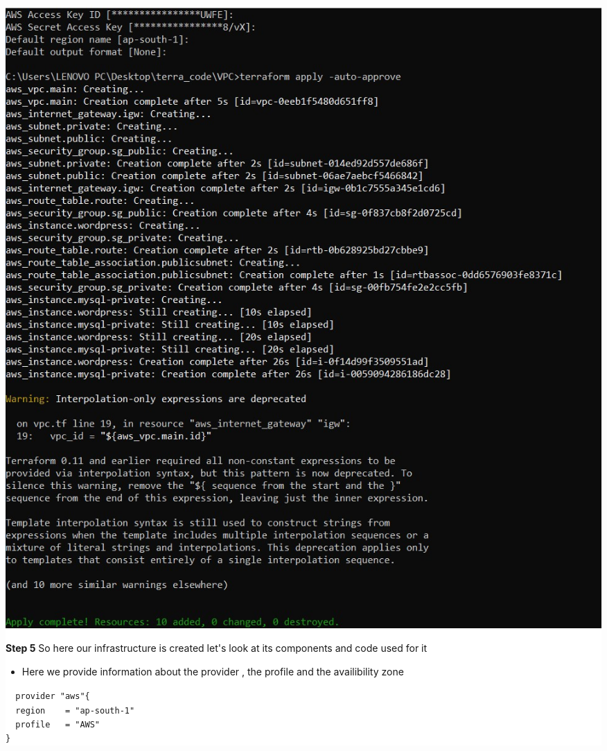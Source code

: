 ![Job1](/images/2.jpg/)

**Step 5**
So here our infrastructure is created let's look at its components and code used for it 

- Here we provide information about the provider , the profile and the availibility zone 
```
  provider "aws"{
  region    = "ap-south-1"
  profile   = "AWS"
}
```
